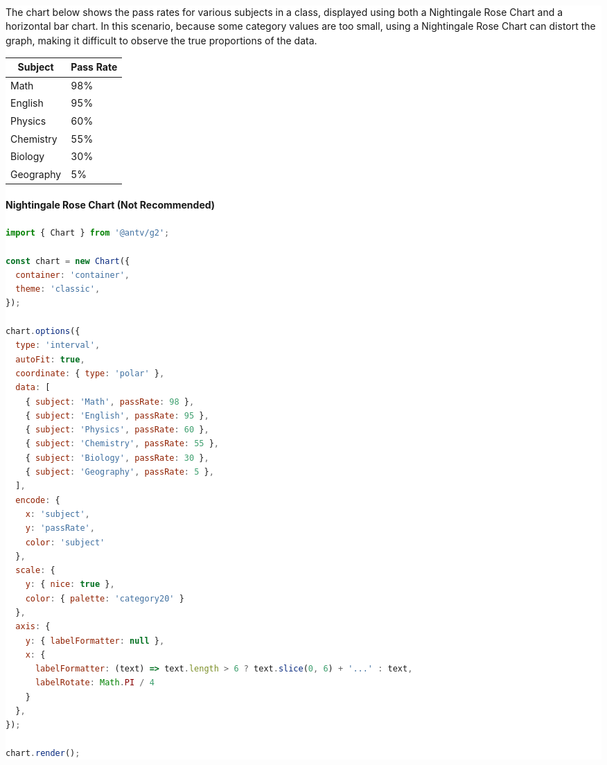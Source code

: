The chart below shows the pass rates for various subjects in a class, displayed using both a Nightingale Rose Chart and a horizontal bar chart. In this scenario, because some category values are too small, using a Nightingale Rose Chart can distort the graph, making it difficult to observe the true proportions of the data.

| Subject   | Pass Rate |
| ------ | ------ |
| Math   | 98%    |
| English   | 95%    |
| Physics   | 60%    |
| Chemistry   | 55%    |
| Biology   | 30%    |
| Geography   | 5%     |

#### Nightingale Rose Chart (Not Recommended)

```js | ob { autoMount: true, pin: false }
import { Chart } from '@antv/g2';

const chart = new Chart({
  container: 'container',
  theme: 'classic',
});

chart.options({
  type: 'interval',
  autoFit: true,
  coordinate: { type: 'polar' },
  data: [
    { subject: 'Math', passRate: 98 },
    { subject: 'English', passRate: 95 },
    { subject: 'Physics', passRate: 60 },
    { subject: 'Chemistry', passRate: 55 },
    { subject: 'Biology', passRate: 30 },
    { subject: 'Geography', passRate: 5 },
  ],
  encode: { 
    x: 'subject', 
    y: 'passRate', 
    color: 'subject' 
  },
  scale: { 
    y: { nice: true },
    color: { palette: 'category20' }
  },
  axis: {
    y: { labelFormatter: null },
    x: { 
      labelFormatter: (text) => text.length > 6 ? text.slice(0, 6) + '...' : text,
      labelRotate: Math.PI / 4 
    }
  },
});

chart.render();
```
